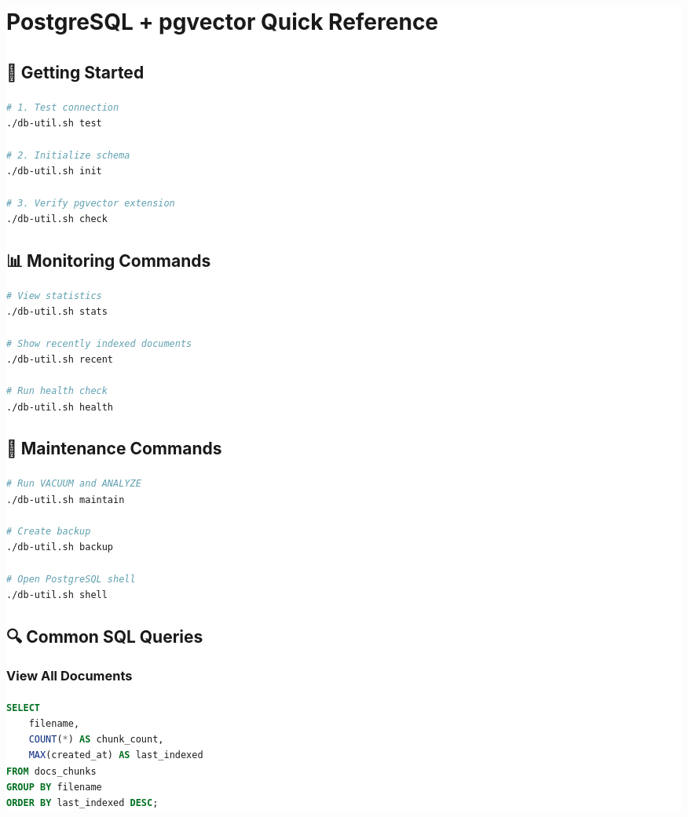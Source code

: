# PostgreSQL + pgvector Quick Reference

## 🚀 Getting Started

```bash
# 1. Test connection
./db-util.sh test

# 2. Initialize schema
./db-util.sh init

# 3. Verify pgvector extension
./db-util.sh check
```

## 📊 Monitoring Commands

```bash
# View statistics
./db-util.sh stats

# Show recently indexed documents
./db-util.sh recent

# Run health check
./db-util.sh health
```

## 🔧 Maintenance Commands

```bash
# Run VACUUM and ANALYZE
./db-util.sh maintain

# Create backup
./db-util.sh backup

# Open PostgreSQL shell
./db-util.sh shell
```

## 🔍 Common SQL Queries

### View All Documents
```sql
SELECT 
    filename,
    COUNT(*) AS chunk_count,
    MAX(created_at) AS last_indexed
FROM docs_chunks
GROUP BY filename
ORDER BY last_indexed DESC;
```
